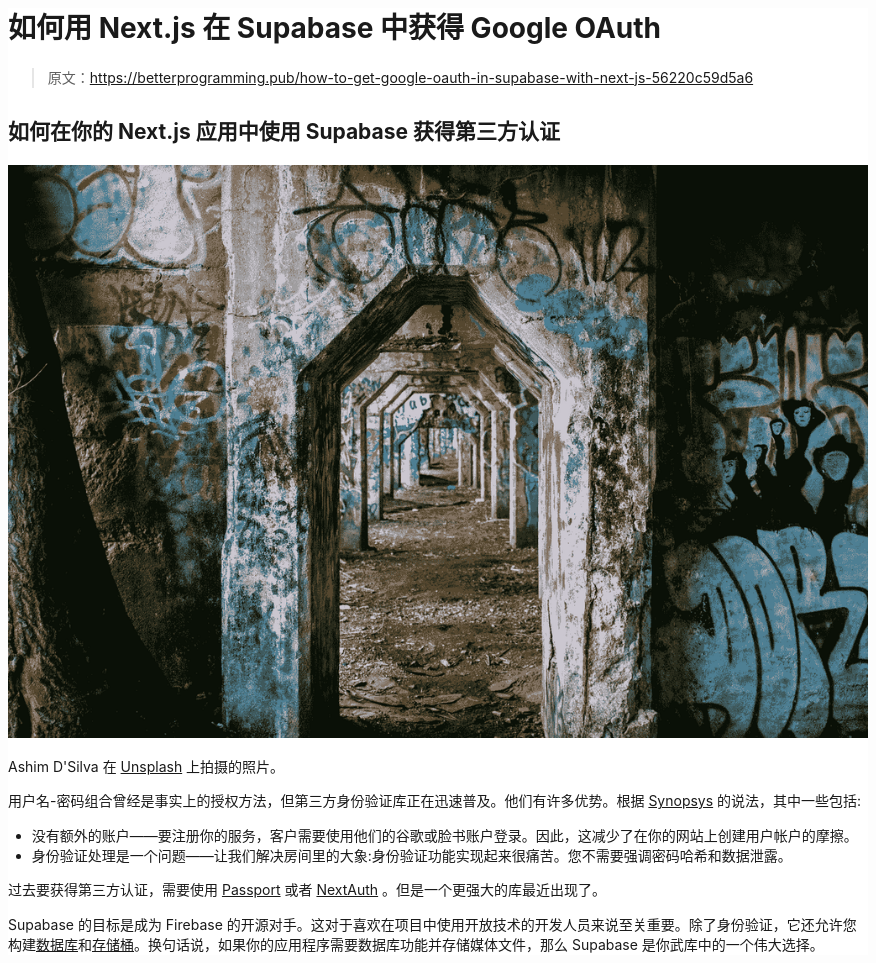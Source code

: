# 如何用 Next.js 在 Supabase 中获得 Google OAuth

> 原文：<https://betterprogramming.pub/how-to-get-google-oauth-in-supabase-with-next-js-56220c59d5a6>

## 如何在你的 Next.js 应用中使用 Supabase 获得第三方认证

![](img/69e7da44390d4246bfdc0904a8702425.png)

Ashim D'Silva 在 [Unsplash](https://unsplash.com?utm_source=medium&utm_medium=referral) 上拍摄的照片。

用户名-密码组合曾经是事实上的授权方法，但第三方身份验证库正在迅速普及。他们有许多优势。根据 [Synopsys](https://www.synopsys.com/blogs/software-security/5-reasons-third-party-authentication/) 的说法，其中一些包括:

*   没有额外的账户——要注册你的服务，客户需要使用他们的谷歌或脸书账户登录。因此，这减少了在你的网站上创建用户帐户的摩擦。
*   身份验证处理是一个问题——让我们解决房间里的大象:身份验证功能实现起来很痛苦。您不需要强调密码哈希和数据泄露。

过去要获得第三方认证，需要使用 [Passport](/build-a-login-system-in-node-js-f1ba2abd19a) 或者 [NextAuth](/build-a-note-taking-app-with-google-authentication-in-next-js-f0835d14034e) 。但是一个更强大的库最近出现了。

Supabase 的目标是成为 Firebase 的开源对手。这对于喜欢在项目中使用开放技术的开发人员来说至关重要。除了身份验证，它还允许您构建[数据库](https://supabase.io/docs/guides/database)和[存储桶](https://supabase.io/docs/guides/storage)。换句话说，如果你的应用程序需要数据库功能并存储媒体文件，那么 Supabase 是你武库中的一个伟大选择。

